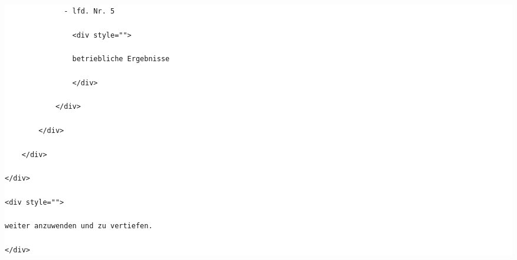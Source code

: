                   - lfd. Nr. 5
                    
                    <div style="">
                    
                    betriebliche Ergebnisse
                    
                    </div>
                
                </div>
            
            </div>
        
        </div>
    
    </div>
    
    <div style="">
    
    weiter anzuwenden und zu vertiefen.
    
    </div>

</div>

</div>

</div>

</div>

